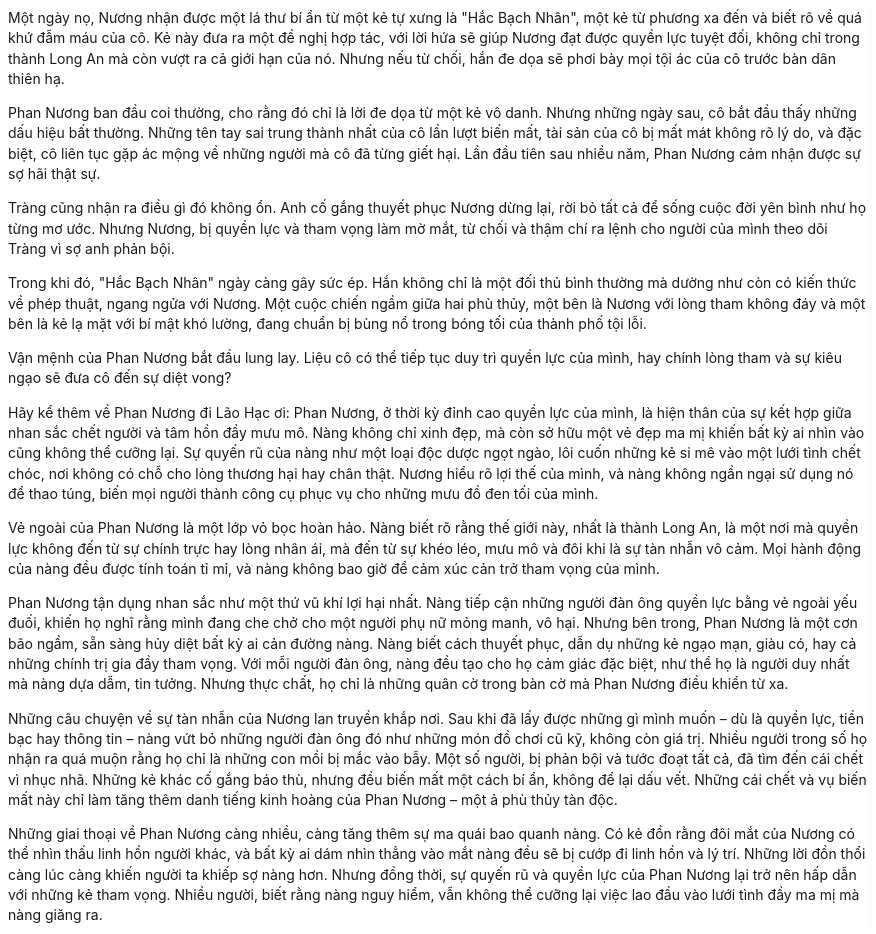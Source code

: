 Một ngày nọ, Nương nhận được một lá thư bí ẩn từ một kẻ tự xưng là "Hắc Bạch Nhân", một kẻ từ phương xa đến và biết rõ về quá khứ đẫm máu của cô. Kẻ này đưa ra một đề nghị hợp tác, với lời hứa sẽ giúp Nương đạt được quyền lực tuyệt đối, không chỉ trong thành Long An mà còn vượt ra cả giới hạn của nó. Nhưng nếu từ chối, hắn đe dọa sẽ phơi bày mọi tội ác của cô trước bàn dân thiên hạ.

Phan Nương ban đầu coi thường, cho rằng đó chỉ là lời đe dọa từ một kẻ vô danh. Nhưng những ngày sau, cô bắt đầu thấy những dấu hiệu bất thường. Những tên tay sai trung thành nhất của cô lần lượt biến mất, tài sản của cô bị mất mát không rõ lý do, và đặc biệt, cô liên tục gặp ác mộng về những người mà cô đã từng giết hại. Lần đầu tiên sau nhiều năm, Phan Nương cảm nhận được sự sợ hãi thật sự.

Tràng cũng nhận ra điều gì đó không ổn. Anh cố gắng thuyết phục Nương dừng lại, rời bỏ tất cả để sống cuộc đời yên bình như họ từng mơ ước. Nhưng Nương, bị quyền lực và tham vọng làm mờ mắt, từ chối và thậm chí ra lệnh cho người của mình theo dõi Tràng vì sợ anh phản bội.

Trong khi đó, "Hắc Bạch Nhân" ngày càng gây sức ép. Hắn không chỉ là một đối thủ bình thường mà dường như còn có kiến thức về phép thuật, ngang ngửa với Nương. Một cuộc chiến ngầm giữa hai phù thủy, một bên là Nương với lòng tham không đáy và một bên là kẻ lạ mặt với bí mật khó lường, đang chuẩn bị bùng nổ trong bóng tối của thành phố tội lỗi.

Vận mệnh của Phan Nương bắt đầu lung lay. Liệu cô có thể tiếp tục duy trì quyền lực của mình, hay chính lòng tham và sự kiêu ngạo sẽ đưa cô đến sự diệt vong?

Hãy kể thêm về Phan Nương đi Lão Hạc ơi:
Phan Nương, ở thời kỳ đỉnh cao quyền lực của mình, là hiện thân của sự kết hợp giữa nhan sắc chết người và tâm hồn đầy mưu mô. Nàng không chỉ xinh đẹp, mà còn sở hữu một vẻ đẹp ma mị khiến bất kỳ ai nhìn vào cũng không thể cưỡng lại. Sự quyến rũ của nàng như một loại độc dược ngọt ngào, lôi cuốn những kẻ si mê vào một lưới tình chết chóc, nơi không có chỗ cho lòng thương hại hay chân thật. Nương hiểu rõ lợi thế của mình, và nàng không ngần ngại sử dụng nó để thao túng, biến mọi người thành công cụ phục vụ cho những mưu đồ đen tối của mình.

Vẻ ngoài của Phan Nương là một lớp vỏ bọc hoàn hảo. Nàng biết rõ rằng thế giới này, nhất là thành Long An, là một nơi mà quyền lực không đến từ sự chính trực hay lòng nhân ái, mà đến từ sự khéo léo, mưu mô và đôi khi là sự tàn nhẫn vô cảm. Mọi hành động của nàng đều được tính toán tỉ mỉ, và nàng không bao giờ để cảm xúc cản trở tham vọng của mình.

Phan Nương tận dụng nhan sắc như một thứ vũ khí lợi hại nhất. Nàng tiếp cận những người đàn ông quyền lực bằng vẻ ngoài yếu đuối, khiến họ nghĩ rằng mình đang che chở cho một người phụ nữ mỏng manh, vô hại. Nhưng bên trong, Phan Nương là một cơn bão ngầm, sẵn sàng hủy diệt bất kỳ ai cản đường nàng. Nàng biết cách thuyết phục, dẫn dụ những kẻ ngạo mạn, giàu có, hay cả những chính trị gia đầy tham vọng. Với mỗi người đàn ông, nàng đều tạo cho họ cảm giác đặc biệt, như thể họ là người duy nhất mà nàng dựa dẫm, tin tưởng. Nhưng thực chất, họ chỉ là những quân cờ trong bàn cờ mà Phan Nương điều khiển từ xa.

Những câu chuyện về sự tàn nhẫn của Nương lan truyền khắp nơi. Sau khi đã lấy được những gì mình muốn – dù là quyền lực, tiền bạc hay thông tin – nàng vứt bỏ những người đàn ông đó như những món đồ chơi cũ kỹ, không còn giá trị. Nhiều người trong số họ nhận ra quá muộn rằng họ chỉ là những con mồi bị mắc vào bẫy. Một số người, bị phản bội và tước đoạt tất cả, đã tìm đến cái chết vì nhục nhã. Những kẻ khác cố gắng báo thù, nhưng đều biến mất một cách bí ẩn, không để lại dấu vết. Những cái chết và vụ biến mất này chỉ làm tăng thêm danh tiếng kinh hoàng của Phan Nương – một ả phù thủy tàn độc.

Những giai thoại về Phan Nương càng nhiều, càng tăng thêm sự ma quái bao quanh nàng. Có kẻ đồn rằng đôi mắt của Nương có thể nhìn thấu linh hồn người khác, và bất kỳ ai dám nhìn thẳng vào mắt nàng đều sẽ bị cướp đi linh hồn và lý trí. Những lời đồn thổi càng lúc càng khiến người ta khiếp sợ nàng hơn. Nhưng đồng thời, sự quyến rũ và quyền lực của Phan Nương lại trở nên hấp dẫn với những kẻ tham vọng. Nhiều người, biết rằng nàng nguy hiểm, vẫn không thể cưỡng lại việc lao đầu vào lưới tình đầy ma mị mà nàng giăng ra.
